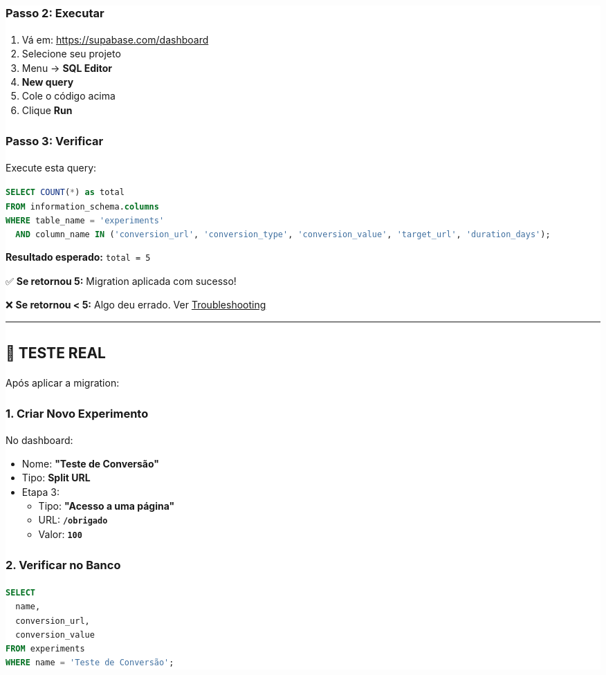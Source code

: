 ### Passo 2: Executar

1. Vá em: https://supabase.com/dashboard
2. Selecione seu projeto
3. Menu → **SQL Editor**
4. **New query**
5. Cole o código acima
6. Clique **Run**

### Passo 3: Verificar

Execute esta query:

```sql
SELECT COUNT(*) as total
FROM information_schema.columns
WHERE table_name = 'experiments'
  AND column_name IN ('conversion_url', 'conversion_type', 'conversion_value', 'target_url', 'duration_days');
```

**Resultado esperado:** `total = 5`

✅ **Se retornou 5:** Migration aplicada com sucesso!

❌ **Se retornou < 5:** Algo deu errado. Ver [Troubleshooting](#troubleshooting)

---

## 🧪 TESTE REAL

Após aplicar a migration:

### 1. Criar Novo Experimento

No dashboard:
- Nome: **"Teste de Conversão"**
- Tipo: **Split URL**
- Etapa 3:
  - Tipo: **"Acesso a uma página"**
  - URL: **`/obrigado`**
  - Valor: **`100`**

### 2. Verificar no Banco

```sql
SELECT
  name,
  conversion_url,
  conversion_value
FROM experiments
WHERE name = 'Teste de Conversão';
```
